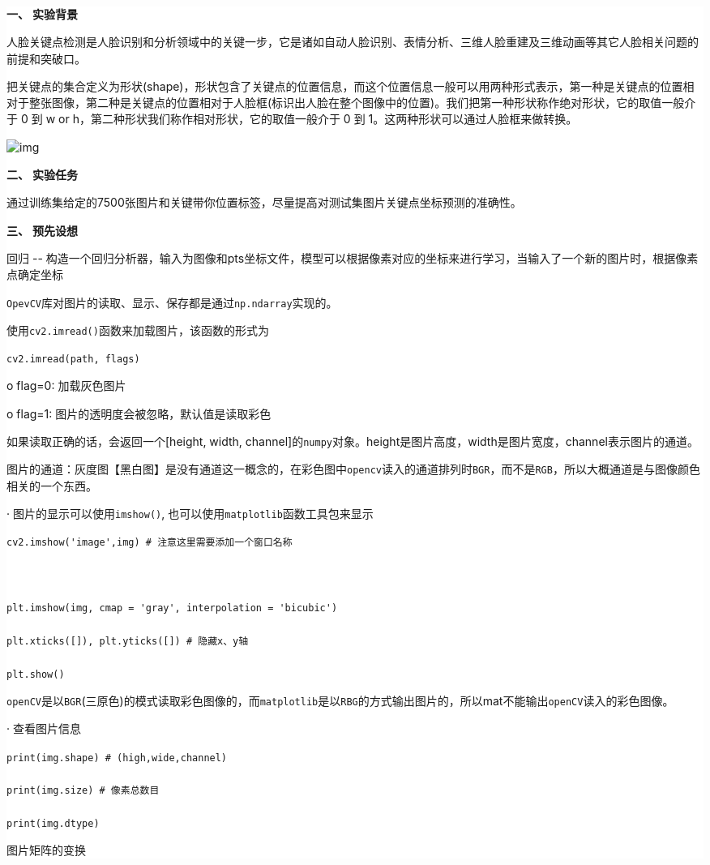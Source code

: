 **一、**   **实验背景**

人脸关键点检测是人脸识别和分析领域中的关键一步，它是诸如自动人脸识别、表情分析、三维人脸重建及三维动画等其它人脸相关问题的前提和突破口。

把关键点的集合定义为形状(shape)，形状包含了关键点的位置信息，而这个位置信息一般可以用两种形式表示，第一种是关键点的位置相对于整张图像，第二种是关键点的位置相对于人脸框(标识出人脸在整个图像中的位置)。我们把第一种形状称作绝对形状，它的取值一般介于 0 到 w or h，第二种形状我们称作相对形状，它的取值一般介于 0 到 1。这两种形状可以通过人脸框来做转换。

![img](file:///C:/Users/dell/AppData/Local/Temp/msohtmlclip1/01/clip_image006.jpg)

**二、**   **实验任务**

通过训练集给定的7500张图片和关键带你位置标签，尽量提高对测试集图片关键点坐标预测的准确性。

**三、**   **预先设想**

 

回归 -- 构造一个回归分析器，输入为图像和pts坐标文件，模型可以根据像素对应的坐标来进行学习，当输入了一个新的图片时，根据像素点确定坐标

`OpevCV`库对图片的读取、显示、保存都是通过`np.ndarray`实现的。

使用`cv2.imread()`函数来加载图片，该函数的形式为

```
cv2.imread(path, flags)
```

o   flag=0: 加载灰色图片

o   flag=1: 图片的透明度会被忽略，默认值是读取彩色

如果读取正确的话，会返回一个[height, width, channel]的`numpy`对象。height是图片高度，width是图片宽度，channel表示图片的通道。

图片的通道：灰度图【黑白图】是没有通道这一概念的，在彩色图中`opencv`读入的通道排列时`BGR`，而不是`RGB`，所以大概通道是与图像颜色相关的一个东西。

·       图片的显示可以使用`imshow()`, 也可以使用`matplotlib`函数工具包来显示

```
cv2.imshow('image',img) # 注意这里需要添加一个窗口名称



plt.imshow(img, cmap = 'gray', interpolation = 'bicubic')

plt.xticks([]), plt.yticks([]) # 隐藏x、y轴

plt.show()
```

`openCV`是以`BGR`(三原色)的模式读取彩色图像的，而`matplotlib`是以`RBG`的方式输出图片的，所以mat不能输出`openCV`读入的彩色图像。

·       查看图片信息

```
print(img.shape) # (high,wide,channel)

print(img.size) # 像素总数目

print(img.dtype)
```

图片矩阵的变换
